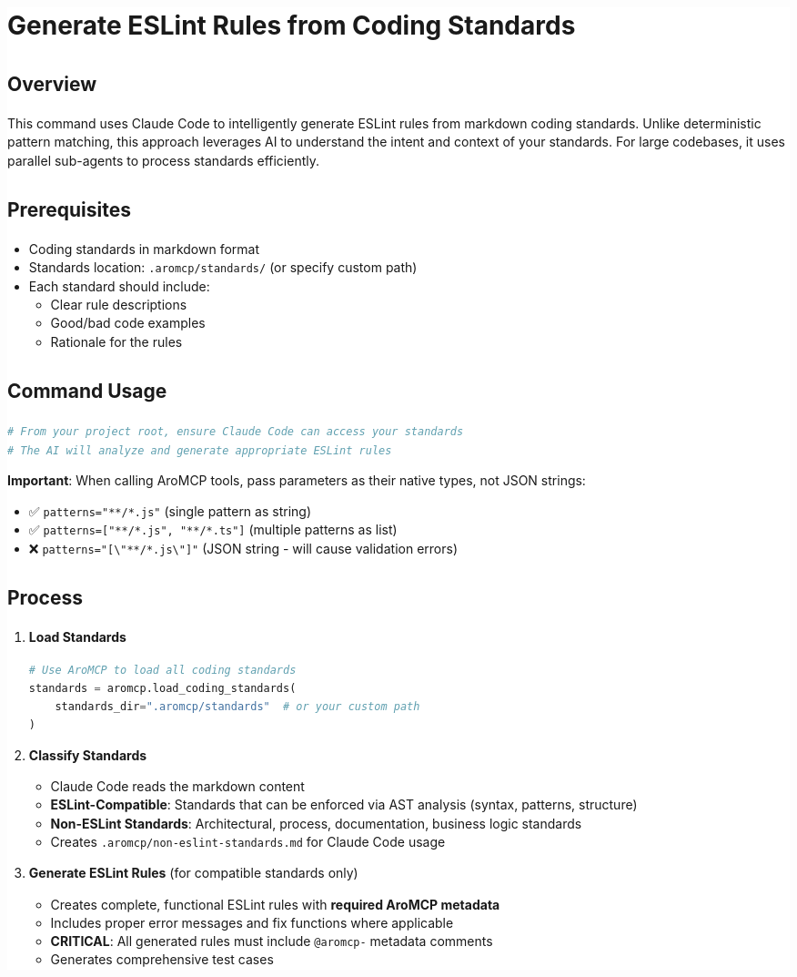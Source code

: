 # Generate ESLint Rules from Coding Standards

## Overview

This command uses Claude Code to intelligently generate ESLint rules from markdown coding standards. Unlike deterministic pattern matching, this approach leverages AI to understand the intent and context of your standards. For large codebases, it uses parallel sub-agents to process standards efficiently.

## Prerequisites

- Coding standards in markdown format
- Standards location: `.aromcp/standards/` (or specify custom path)
- Each standard should include:
  - Clear rule descriptions
  - Good/bad code examples
  - Rationale for the rules

## Command Usage

```bash
# From your project root, ensure Claude Code can access your standards
# The AI will analyze and generate appropriate ESLint rules
```

**Important**: When calling AroMCP tools, pass parameters as their native types, not JSON strings:
- ✅ `patterns="**/*.js"` (single pattern as string)
- ✅ `patterns=["**/*.js", "**/*.ts"]` (multiple patterns as list)
- ❌ `patterns="[\"**/*.js\"]"` (JSON string - will cause validation errors)

## Process

1. **Load Standards**
   ```python
   # Use AroMCP to load all coding standards
   standards = aromcp.load_coding_standards(
       standards_dir=".aromcp/standards"  # or your custom path
   )
   ```

2. **Classify Standards**
   - Claude Code reads the markdown content
   - **ESLint-Compatible**: Standards that can be enforced via AST analysis (syntax, patterns, structure)
   - **Non-ESLint Standards**: Architectural, process, documentation, business logic standards
   - Creates `.aromcp/non-eslint-standards.md` for Claude Code usage

3. **Generate ESLint Rules** (for compatible standards only)
   - Creates complete, functional ESLint rules with **required AroMCP metadata**
   - Includes proper error messages and fix functions where applicable
   - **CRITICAL**: All generated rules must include `@aromcp-` metadata comments
   - Generates comprehensive test cases
